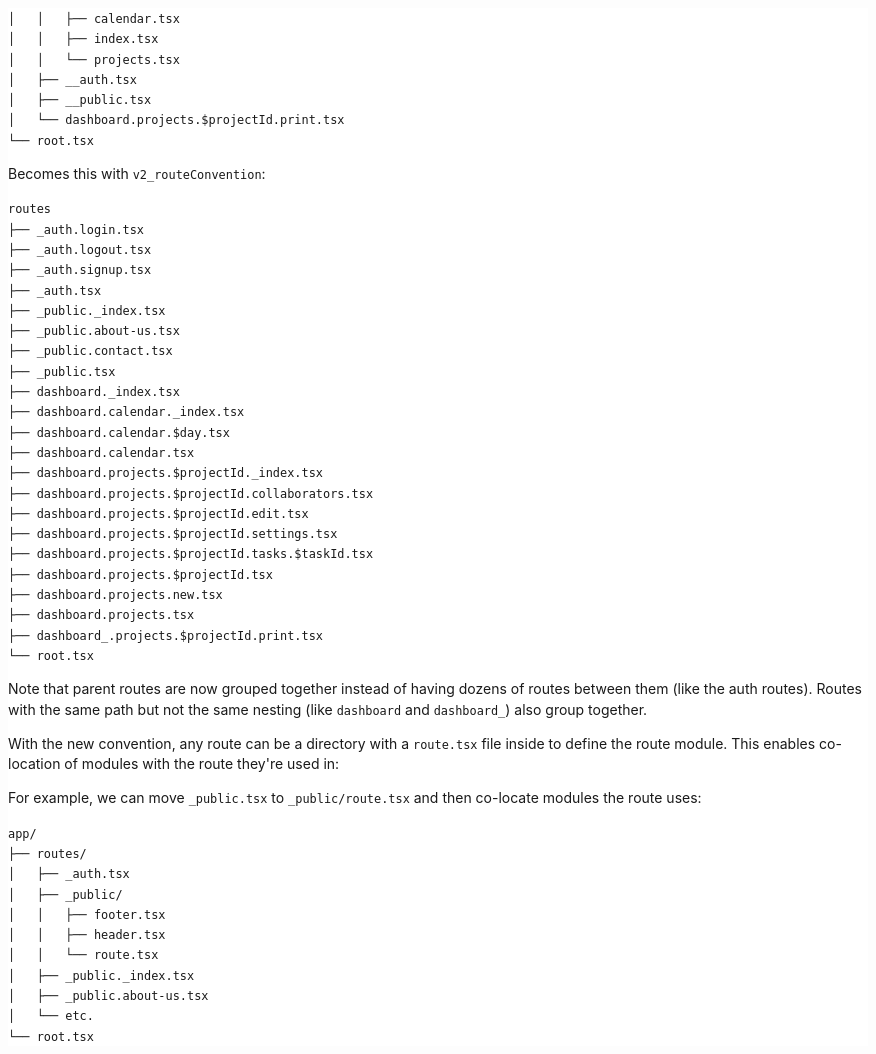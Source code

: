 ```text bad
│   │   ├── calendar.tsx
│   │   ├── index.tsx
│   │   └── projects.tsx
│   ├── __auth.tsx
│   ├── __public.tsx
│   └── dashboard.projects.$projectId.print.tsx
└── root.tsx
```

Becomes this with `v2_routeConvention`:

```text good
routes
├── _auth.login.tsx
├── _auth.logout.tsx
├── _auth.signup.tsx
├── _auth.tsx
├── _public._index.tsx
├── _public.about-us.tsx
├── _public.contact.tsx
├── _public.tsx
├── dashboard._index.tsx
├── dashboard.calendar._index.tsx
├── dashboard.calendar.$day.tsx
├── dashboard.calendar.tsx
├── dashboard.projects.$projectId._index.tsx
├── dashboard.projects.$projectId.collaborators.tsx
├── dashboard.projects.$projectId.edit.tsx
├── dashboard.projects.$projectId.settings.tsx
├── dashboard.projects.$projectId.tasks.$taskId.tsx
├── dashboard.projects.$projectId.tsx
├── dashboard.projects.new.tsx
├── dashboard.projects.tsx
├── dashboard_.projects.$projectId.print.tsx
└── root.tsx
```

Note that parent routes are now grouped together instead of having dozens of routes between them (like the auth routes). Routes with the same path but not the same nesting (like `dashboard` and `dashboard_`) also group together.

With the new convention, any route can be a directory with a `route.tsx` file inside to define the route module. This enables co-location of modules with the route they're used in:

For example, we can move `_public.tsx` to `_public/route.tsx` and then co-locate modules the route uses:

```text
app/
├── routes/
│   ├── _auth.tsx
│   ├── _public/
│   │   ├── footer.tsx
│   │   ├── header.tsx
│   │   └── route.tsx
│   ├── _public._index.tsx
│   ├── _public.about-us.tsx
│   └── etc.
└── root.tsx
```
